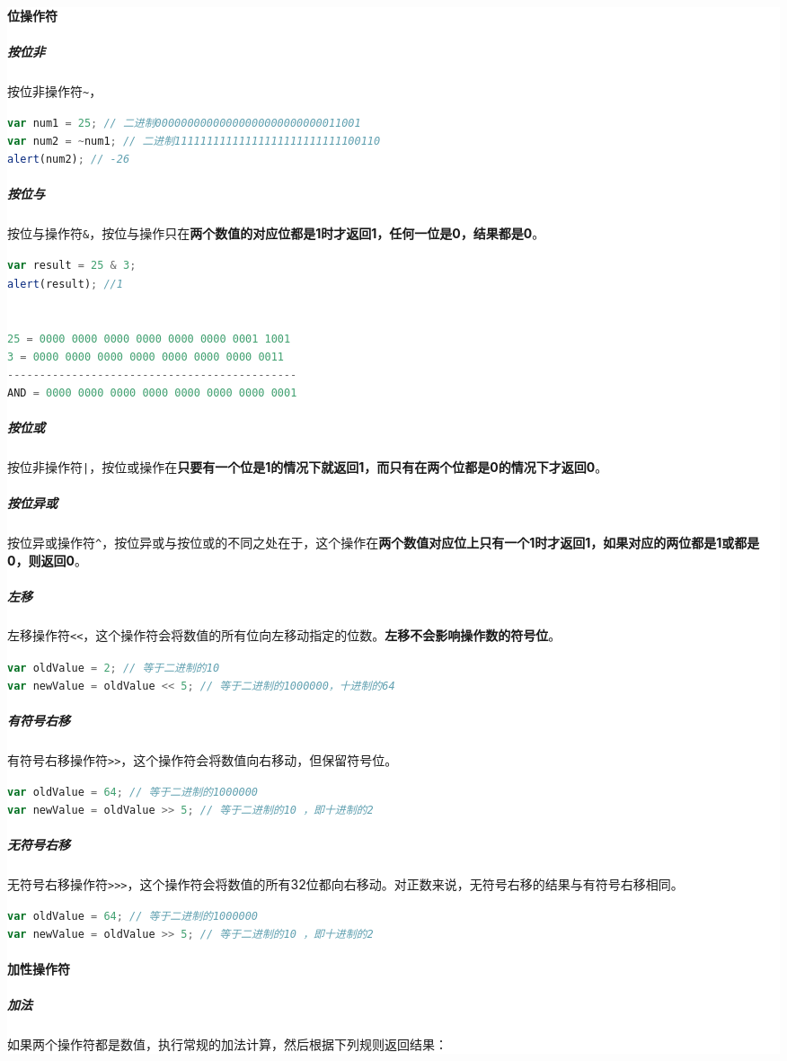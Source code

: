 #### 位操作符

##### 按位非
按位非操作符`~`，
``` javascript
var num1 = 25; // 二进制00000000000000000000000000011001
var num2 = ~num1; // 二进制11111111111111111111111111100110
alert(num2); // -26
```

##### 按位与
按位与操作符`&`，按位与操作只在**两个数值的对应位都是1时才返回1，任何一位是0，结果都是0**。
``` javascript
var result = 25 & 3;
alert(result); //1


25 = 0000 0000 0000 0000 0000 0000 0001 1001
3 = 0000 0000 0000 0000 0000 0000 0000 0011
---------------------------------------------
AND = 0000 0000 0000 0000 0000 0000 0000 0001
```

##### 按位或
按位非操作符`|`，按位或操作在**只要有一个位是1的情况下就返回1，而只有在两个位都是0的情况下才返回0**。

##### 按位异或
按位异或操作符`^`，按位异或与按位或的不同之处在于，这个操作在**两个数值对应位上只有一个1时才返回1，如果对应的两位都是1或都是0，则返回0**。


##### 左移
左移操作符`<<`，这个操作符会将数值的所有位向左移动指定的位数。**左移不会影响操作数的符号位**。
``` javascript
var oldValue = 2; // 等于二进制的10
var newValue = oldValue << 5; // 等于二进制的1000000，十进制的64
```

##### 有符号右移
有符号右移操作符`>>`，这个操作符会将数值向右移动，但保留符号位。
``` javascript
var oldValue = 64; // 等于二进制的1000000
var newValue = oldValue >> 5; // 等于二进制的10 ，即十进制的2
```

##### 无符号右移
无符号右移操作符`>>>`，这个操作符会将数值的所有32位都向右移动。对正数来说，无符号右移的结果与有符号右移相同。
``` javascript
var oldValue = 64; // 等于二进制的1000000
var newValue = oldValue >> 5; // 等于二进制的10 ，即十进制的2
```

#### 加性操作符

##### 加法
如果两个操作符都是数值，执行常规的加法计算，然后根据下列规则返回结果：
